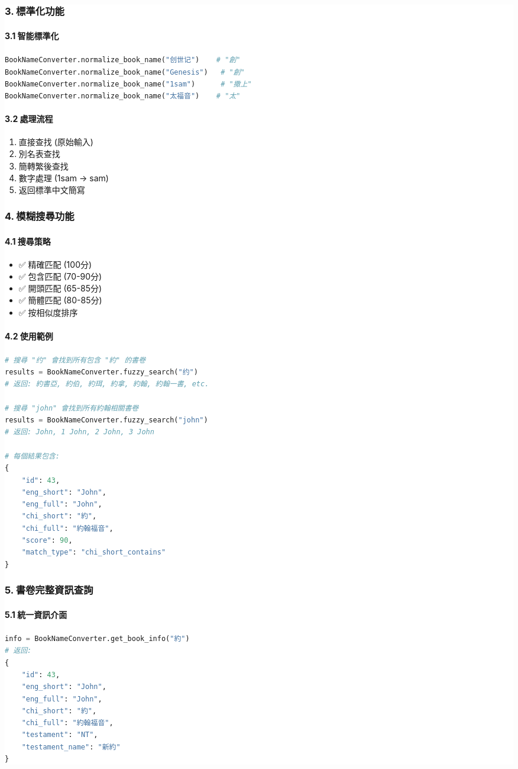### 3. 標準化功能

#### 3.1 智能標準化
```python
BookNameConverter.normalize_book_name("创世记")    # "創"
BookNameConverter.normalize_book_name("Genesis")   # "創"
BookNameConverter.normalize_book_name("1sam")      # "撒上"
BookNameConverter.normalize_book_name("太福音")    # "太"
```

#### 3.2 處理流程
1. 直接查找 (原始輸入)
2. 別名表查找
3. 簡轉繁後查找
4. 數字處理 (1sam -> sam)
5. 返回標準中文簡寫

### 4. 模糊搜尋功能

#### 4.1 搜尋策略
- ✅ 精確匹配 (100分)
- ✅ 包含匹配 (70-90分)
- ✅ 開頭匹配 (65-85分)
- ✅ 簡體匹配 (80-85分)
- ✅ 按相似度排序

#### 4.2 使用範例
```python
# 搜尋 "约" 會找到所有包含 "約" 的書卷
results = BookNameConverter.fuzzy_search("约")
# 返回: 約書亞, 約伯, 約珥, 約拿, 約翰, 約翰一書, etc.

# 搜尋 "john" 會找到所有約翰相關書卷
results = BookNameConverter.fuzzy_search("john")
# 返回: John, 1 John, 2 John, 3 John

# 每個結果包含:
{
    "id": 43,
    "eng_short": "John",
    "eng_full": "John",
    "chi_short": "約",
    "chi_full": "約翰福音",
    "score": 90,
    "match_type": "chi_short_contains"
}
```

### 5. 書卷完整資訊查詢

#### 5.1 統一資訊介面
```python
info = BookNameConverter.get_book_info("約")
# 返回:
{
    "id": 43,
    "eng_short": "John",
    "eng_full": "John",
    "chi_short": "約",
    "chi_full": "約翰福音",
    "testament": "NT",
    "testament_name": "新約"
}
```